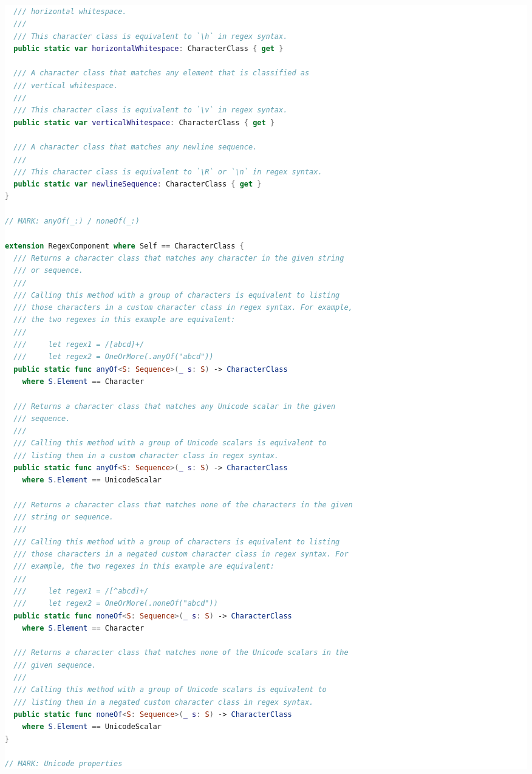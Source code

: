 ```swift
  /// horizontal whitespace.
  ///
  /// This character class is equivalent to `\h` in regex syntax.
  public static var horizontalWhitespace: CharacterClass { get }

  /// A character class that matches any element that is classified as
  /// vertical whitespace.
  ///
  /// This character class is equivalent to `\v` in regex syntax.
  public static var verticalWhitespace: CharacterClass { get }

  /// A character class that matches any newline sequence.
  ///
  /// This character class is equivalent to `\R` or `\n` in regex syntax.
  public static var newlineSequence: CharacterClass { get }
}

// MARK: anyOf(_:) / noneOf(_:)

extension RegexComponent where Self == CharacterClass {
  /// Returns a character class that matches any character in the given string
  /// or sequence.
  ///
  /// Calling this method with a group of characters is equivalent to listing
  /// those characters in a custom character class in regex syntax. For example,
  /// the two regexes in this example are equivalent:
  ///
  ///     let regex1 = /[abcd]+/
  ///     let regex2 = OneOrMore(.anyOf("abcd"))
  public static func anyOf<S: Sequence>(_ s: S) -> CharacterClass
    where S.Element == Character
    
  /// Returns a character class that matches any Unicode scalar in the given
  /// sequence.
  ///
  /// Calling this method with a group of Unicode scalars is equivalent to
  /// listing them in a custom character class in regex syntax.
  public static func anyOf<S: Sequence>(_ s: S) -> CharacterClass
    where S.Element == UnicodeScalar

  /// Returns a character class that matches none of the characters in the given
  /// string or sequence.
  ///
  /// Calling this method with a group of characters is equivalent to listing
  /// those characters in a negated custom character class in regex syntax. For
  /// example, the two regexes in this example are equivalent:
  ///
  ///     let regex1 = /[^abcd]+/
  ///     let regex2 = OneOrMore(.noneOf("abcd"))
  public static func noneOf<S: Sequence>(_ s: S) -> CharacterClass
    where S.Element == Character
  
  /// Returns a character class that matches none of the Unicode scalars in the
  /// given sequence.
  ///
  /// Calling this method with a group of Unicode scalars is equivalent to
  /// listing them in a negated custom character class in regex syntax.
  public static func noneOf<S: Sequence>(_ s: S) -> CharacterClass
    where S.Element == UnicodeScalar
}

// MARK: Unicode properties

```

[repo]: https://github.com/apple/swift-experimental-string-processing/
[option-scoping]: https://github.com/apple/swift-experimental-string-processing/blob/main/Documentation/Evolution/RegexSyntaxRunTimeConstruction.md#matching-options
[internals]: https://github.com/apple/swift-experimental-string-processing/blob/main/Documentation/Evolution/RegexSyntaxRunTimeConstruction.md
[internals-properties]: https://github.com/apple/swift-experimental-string-processing/blob/main/Documentation/Evolution/RegexSyntaxRunTimeConstruction.md#character-properties
[internals-charclass]: https://github.com/apple/swift-experimental-string-processing/blob/main/Documentation/Evolution/RegexSyntaxRunTimeConstruction.md#custom-character-classes
[overview]: https://forums.swift.org/t/declarative-string-processing-overview/52459
[charprops]: https://github.com/apple/swift-evolution/blob/master/proposals/0221-character-properties.md
[regexbuilder]: https://github.com/apple/swift-evolution/blob/main/proposals/0351-regex-builder.md
[charpropsrationale]: https://github.com/apple/swift-evolution/blob/master/proposals/0221-character-properties.md#detailed-semantics-and-rationale
[canoneq]: https://www.unicode.org/reports/tr15/#Canon_Compat_Equivalence
[graphemes]: https://www.unicode.org/reports/tr29/#Grapheme_Cluster_Boundaries
[meaningless]: https://forums.swift.org/t/declarative-string-processing-overview/52459/121
[scalarprops]: https://github.com/apple/swift-evolution/blob/master/proposals/0211-unicode-scalar-properties.md
[ucd]: https://www.unicode.org/reports/tr44/tr44-28.html
[numerictype]: https://www.unicode.org/reports/tr44/#Numeric_Type
[derivednumeric]: https://www.unicode.org/Public/UCD/latest/ucd/extracted/DerivedNumericType.txt
[uts18]: https://unicode.org/reports/tr18/
[proplist]: https://www.unicode.org/Public/UCD/latest/ucd/PropList.txt
[pcre]: https://www.pcre.org/current/doc/html/pcre2pattern.html
[perl]: https://perldoc.perl.org/perlre
[raku]: https://docs.raku.org/language/regexes
[rust]: https://docs.rs/regex/1.5.4/regex/
[regexbytes]: https://docs.rs/regex/1.5.4/regex/bytes/
[python]: https://docs.python.org/3/library/re.html
[ruby]: https://ruby-doc.org/core-2.4.0/Regexp.html
[csharp]: https://docs.microsoft.com/en-us/dotnet/standard/base-types/regular-expression-language-quick-reference
[icu]: https://unicode-org.github.io/icu/userguide/strings/regexp.html
[posix]: https://pubs.opengroup.org/onlinepubs/9699919799/basedefs/V1_chap09.html
[oniguruma]: https://www.cuminas.jp/sdk/regularExpression.html
[go]: https://pkg.go.dev/regexp/syntax@go1.17.2
[cplusplus]: https://www.cplusplus.com/reference/regex/ECMAScript/
[ecmascript]: https://262.ecma-international.org/12.0/#sec-pattern-semantics
[re2]: https://github.com/google/re2/wiki/Syntax
[java]: https://docs.oracle.com/javase/7/docs/api/java/util/regex/Pattern.html